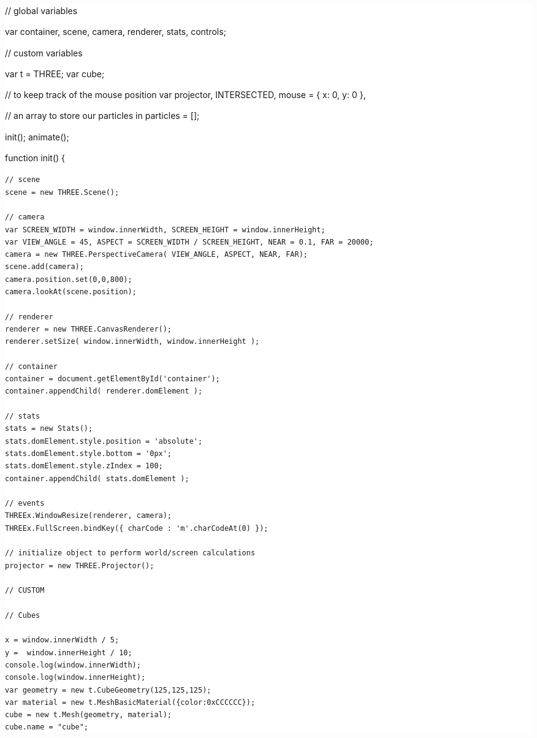 // global variables

var container, scene, camera, renderer, stats, controls;

// custom variables 

var t = THREE;
var cube;

// to keep track of the mouse position
var projector, INTERSECTED, mouse = { x: 0, y: 0 },

// an array to store our particles in
particles = [];

init();
animate();

function init()
{

    // scene
    scene = new THREE.Scene();

    // camera
    var SCREEN_WIDTH = window.innerWidth, SCREEN_HEIGHT = window.innerHeight;
    var VIEW_ANGLE = 45, ASPECT = SCREEN_WIDTH / SCREEN_HEIGHT, NEAR = 0.1, FAR = 20000;
    camera = new THREE.PerspectiveCamera( VIEW_ANGLE, ASPECT, NEAR, FAR);
    scene.add(camera);
    camera.position.set(0,0,800);
    camera.lookAt(scene.position);

    // renderer
    renderer = new THREE.CanvasRenderer();
    renderer.setSize( window.innerWidth, window.innerHeight );

    // container
    container = document.getElementById('container');
    container.appendChild( renderer.domElement );

    // stats
    stats = new Stats();
    stats.domElement.style.position = 'absolute';
    stats.domElement.style.bottom = '0px';
    stats.domElement.style.zIndex = 100;
    container.appendChild( stats.domElement );

    // events 
    THREEx.WindowResize(renderer, camera);
    THREEx.FullScreen.bindKey({ charCode : 'm'.charCodeAt(0) });

    // initialize object to perform world/screen calculations
    projector = new THREE.Projector();

    // CUSTOM

    // Cubes

    x = window.innerWidth / 5;
    y =  window.innerHeight / 10;
    console.log(window.innerWidth);
    console.log(window.innerHeight);
    var geometry = new t.CubeGeometry(125,125,125);
    var material = new t.MeshBasicMaterial({color:0xCCCCCC});
    cube = new t.Mesh(geometry, material);
    cube.name = "cube";
